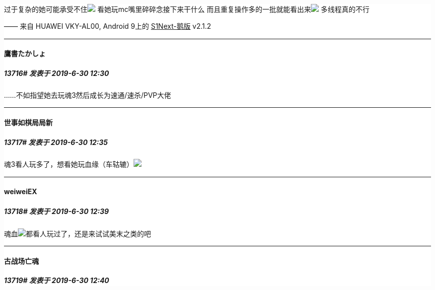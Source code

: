 

过于复杂的她可能承受不住<img src="https://static.saraba1st.com/image/smiley/face2017/018.png" referrerpolicy="no-referrer">
看她玩mc嘴里碎碎念接下来干什么
而且重复操作多的一批就能看出来<img src="https://static.saraba1st.com/image/smiley/face2017/067.png" referrerpolicy="no-referrer">
多线程真的不行

—— 来自 HUAWEI VKY-AL00, Android 9上的 [S1Next-鹅版](https://github.com/ykrank/S1-Next/releases) v2.1.2







-----

####  鷹書たかしょ  
##### 13716#       发表于 2019-6-30 12:30




……不如指望她去玩魂3然后成长为速通/速杀/PVP大佬







-----

####  世事如棋局局新  
##### 13717#       发表于 2019-6-30 12:35




魂3看人玩多了，想看她玩血缘（车轱辘）<img src="https://static.saraba1st.com/image/smiley/face2017/185.png" referrerpolicy="no-referrer">







-----

####  weiweiEX  
##### 13718#       发表于 2019-6-30 12:39




魂血<img src="https://static.saraba1st.com/image/smiley/face2017/018.png" referrerpolicy="no-referrer">都看人玩过了，还是来试试美末之类的吧







-----

####  古战场亡魂  
##### 13719#       发表于 2019-6-30 12:40
